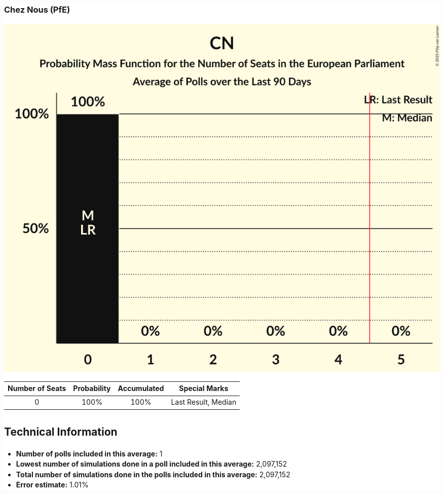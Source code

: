 ### Chez Nous (PfE)

![Graph with seats probability mass function not yet produced](average-2025-02-28-coalitions-seats-pmf-cn.png "Seats Probability Mass Function")

| Number of Seats | Probability | Accumulated | Special Marks |
|:---------------:|:-----------:|:-----------:|:-------------:|
| 0 | 100% | 100% | Last Result, Median |


## Technical Information

+ **Number of polls included in this average:** 1
+ **Lowest number of simulations done in a poll included in this average:** 2,097,152
+ **Total number of simulations done in the polls included in this average:** 2,097,152
+ **Error estimate:** 1.01%
